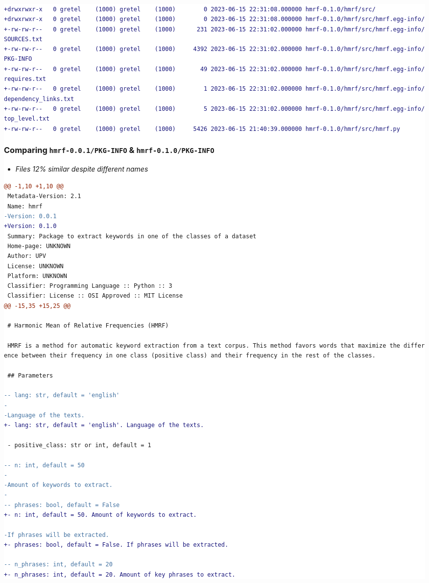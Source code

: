 ```diff
+drwxrwxr-x   0 gretel    (1000) gretel    (1000)        0 2023-06-15 22:31:08.000000 hmrf-0.1.0/hmrf/src/
+drwxrwxr-x   0 gretel    (1000) gretel    (1000)        0 2023-06-15 22:31:08.000000 hmrf-0.1.0/hmrf/src/hmrf.egg-info/
+-rw-rw-r--   0 gretel    (1000) gretel    (1000)      231 2023-06-15 22:31:02.000000 hmrf-0.1.0/hmrf/src/hmrf.egg-info/SOURCES.txt
+-rw-rw-r--   0 gretel    (1000) gretel    (1000)     4392 2023-06-15 22:31:02.000000 hmrf-0.1.0/hmrf/src/hmrf.egg-info/PKG-INFO
+-rw-rw-r--   0 gretel    (1000) gretel    (1000)       49 2023-06-15 22:31:02.000000 hmrf-0.1.0/hmrf/src/hmrf.egg-info/requires.txt
+-rw-rw-r--   0 gretel    (1000) gretel    (1000)        1 2023-06-15 22:31:02.000000 hmrf-0.1.0/hmrf/src/hmrf.egg-info/dependency_links.txt
+-rw-rw-r--   0 gretel    (1000) gretel    (1000)        5 2023-06-15 22:31:02.000000 hmrf-0.1.0/hmrf/src/hmrf.egg-info/top_level.txt
+-rw-rw-r--   0 gretel    (1000) gretel    (1000)     5426 2023-06-15 21:40:39.000000 hmrf-0.1.0/hmrf/src/hmrf.py
```

### Comparing `hmrf-0.0.1/PKG-INFO` & `hmrf-0.1.0/PKG-INFO`

 * *Files 12% similar despite different names*

```diff
@@ -1,10 +1,10 @@
 Metadata-Version: 2.1
 Name: hmrf
-Version: 0.0.1
+Version: 0.1.0
 Summary: Package to extract keywords in one of the classes of a dataset
 Home-page: UNKNOWN
 Author: UPV
 License: UNKNOWN
 Platform: UNKNOWN
 Classifier: Programming Language :: Python :: 3
 Classifier: License :: OSI Approved :: MIT License
@@ -15,35 +15,25 @@
 
 # Harmonic Mean of Relative Frequencies (HMRF)
 
 HMRF is a method for automatic keyword extraction from a text corpus. This method favors words that maximize the difference between their frequency in one class (positive class) and their frequency in the rest of the classes.
 
 ## Parameters
 
-- lang: str, default = 'english'
-
-Language of the texts.
+- lang: str, default = 'english'. Language of the texts.
 
 - positive_class: str or int, default = 1
 
-- n: int, default = 50
-
-Amount of keywords to extract.
-
-- phrases: bool, default = False
+- n: int, default = 50. Amount of keywords to extract.
 
-If phrases will be extracted.
+- phrases: bool, default = False. If phrases will be extracted.
 
-- n_phrases: int, default = 20
+- n_phrases: int, default = 20. Amount of key phrases to extract.
```